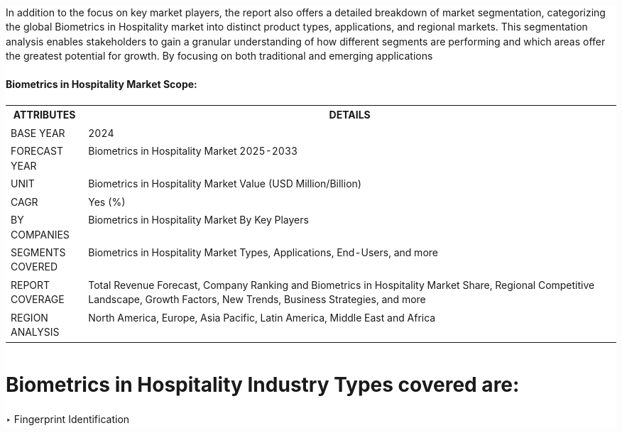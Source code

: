 In addition to the focus on key market players, the report also offers a detailed breakdown of market segmentation, categorizing the global Biometrics in Hospitality market into distinct product types, applications, and regional markets. This segmentation analysis enables stakeholders to gain a granular understanding of how different segments are performing and which areas offer the greatest potential for growth. By focusing on both traditional and emerging applications

<h4>Biometrics in Hospitality Market Scope:</h4>
<table>
<tr>
<th>ATTRIBUTES</th>
<th>DETAILS</th>
</tr>
<tr>
<td>BASE YEAR</td>
<td>2024</td>
</tr>
<tr>
<td>FORECAST YEAR</td>
<td>Biometrics in Hospitality Market 2025-2033</td>
</tr>
<tr>
<td>UNIT</td>
<td>Biometrics in Hospitality Market Value (USD Million/Billion)</td>
<tr>
<td>CAGR</td>
<td>Yes (%)</td>
</tr>
</tr>
<tr>
<td>BY COMPANIES</td>
<td>Biometrics in Hospitality Market By Key Players</td>
</tr>
<tr>
<td>SEGMENTS COVERED</td>
<td>Biometrics in Hospitality Market Types, Applications, End-Users, and more</td>
</tr>
<tr>
<td>REPORT COVERAGE</td>
<td>Total Revenue Forecast, Company Ranking and Biometrics in Hospitality Market Share, Regional Competitive Landscape, Growth Factors, New Trends, Business Strategies, and more</td>
</tr>
<tr>
<td>REGION ANALYSIS</td>
<td>North America, Europe, Asia Pacific, Latin America, Middle East and Africa</td>
</tr>
</table>

# <strong>Biometrics in Hospitality Industry Types covered are:</strong>

‣ Fingerprint Identification
